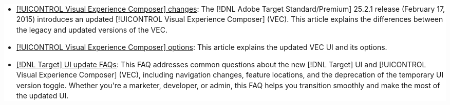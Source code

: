 * [[!UICONTROL Visual Experience Composer] changes](/help/main/c-experiences/c-visual-experience-composer/vec-changes.md): The [!DNL Adobe Target Standard/Premium] 25.2.1 release (February 17, 2015) introduces an updated [!UICONTROL Visual Experience Composer] (VEC). This article explains the differences between the legacy and updated versions of the VEC.

* [[!UICONTROL Visual Experience Composer] options](/help/main/c-experiences/c-visual-experience-composer/viztarget-options.md): This article explains the updated VEC UI and its options.

* [[!DNL Target] UI update FAQs](/help/main/c-intro/updated-ui-faq.md): This FAQ addresses common questions about the new [!DNL Target] UI and [!UICONTROL Visual Experience Composer] (VEC), including navigation changes, feature locations, and the deprecation of the temporary UI version toggle. Whether you're a marketer, developer, or admin, this FAQ helps you transition smoothly and make the most of the updated UI.


